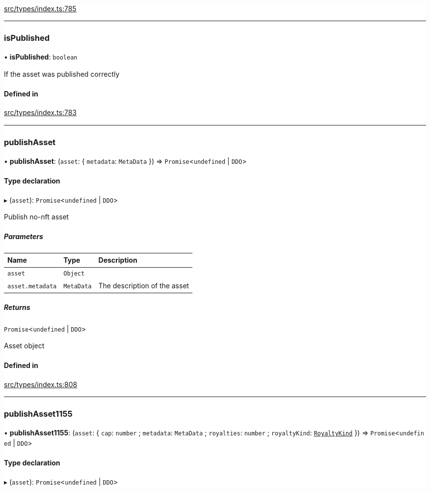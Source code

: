 [src/types/index.ts:785](https://github.com/nevermined-io/components-catalog/blob/e8c3c72/lib/src/types/index.ts#L785)

___

### isPublished

• **isPublished**: `boolean`

If the asset was published correctly

#### Defined in

[src/types/index.ts:783](https://github.com/nevermined-io/components-catalog/blob/e8c3c72/lib/src/types/index.ts#L783)

___

### publishAsset

• **publishAsset**: (`asset`: { `metadata`: `MetaData`  }) => `Promise`<`undefined` \| `DDO`\>

#### Type declaration

▸ (`asset`): `Promise`<`undefined` \| `DDO`\>

Publish no-nft asset

##### Parameters

| Name | Type | Description |
| :------ | :------ | :------ |
| `asset` | `Object` |  |
| `asset.metadata` | `MetaData` | The description of the asset |

##### Returns

`Promise`<`undefined` \| `DDO`\>

Asset object

#### Defined in

[src/types/index.ts:808](https://github.com/nevermined-io/components-catalog/blob/e8c3c72/lib/src/types/index.ts#L808)

___

### publishAsset1155

• **publishAsset1155**: (`asset`: { `cap`: `number` ; `metadata`: `MetaData` ; `royalties`: `number` ; `royaltyKind`: [`RoyaltyKind`](../enums/RoyaltyKind.md)  }) => `Promise`<`undefined` \| `DDO`\>

#### Type declaration

▸ (`asset`): `Promise`<`undefined` \| `DDO`\>
